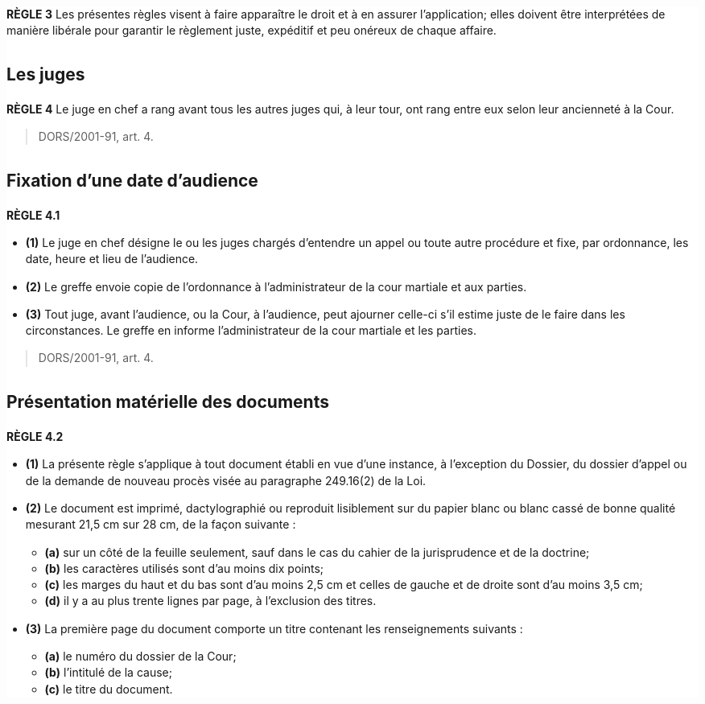 
**RÈGLE 3** Les présentes règles visent à faire apparaître le droit et à en assurer l’application; elles doivent être interprétées de manière libérale pour garantir le règlement juste, expéditif et peu onéreux de chaque affaire.




## Les juges


**RÈGLE 4** Le juge en chef a rang avant tous les autres juges qui, à leur tour, ont rang entre eux selon leur ancienneté à la Cour.
> DORS/2001-91, art. 4.





## Fixation d’une date d’audience


**RÈGLE 4.1** 

- **(1)** Le juge en chef désigne le ou les juges chargés d’entendre un appel ou toute autre procédure et fixe, par ordonnance, les date, heure et lieu de l’audience.

- **(2)** Le greffe envoie copie de l’ordonnance à l’administrateur de la cour martiale et aux parties.

- **(3)** Tout juge, avant l’audience, ou la Cour, à l’audience, peut ajourner celle-ci s’il estime juste de le faire dans les circonstances. Le greffe en informe l’administrateur de la cour martiale et les parties.
> DORS/2001-91, art. 4.





## Présentation matérielle des documents


**RÈGLE 4.2** 

- **(1)** La présente règle s’applique à tout document établi en vue d’une instance, à l’exception du Dossier, du dossier d’appel ou de la demande de nouveau procès visée au paragraphe 249.16(2) de la Loi.

- **(2)** Le document est imprimé, dactylographié ou reproduit lisiblement sur du papier blanc ou blanc cassé de bonne qualité mesurant 21,5 cm sur 28 cm, de la façon suivante :
	- **(a)** sur un côté de la feuille seulement, sauf dans le cas du cahier de la jurisprudence et de la doctrine;
	- **(b)** les caractères utilisés sont d’au moins dix points;
	- **(c)** les marges du haut et du bas sont d’au moins 2,5 cm et celles de gauche et de droite sont d’au moins 3,5 cm;
	- **(d)** il y a au plus trente lignes par page, à l’exclusion des titres.

- **(3)** La première page du document comporte un titre contenant les renseignements suivants :
	- **(a)** le numéro du dossier de la Cour;
	- **(b)** l’intitulé de la cause;
	- **(c)** le titre du document.
